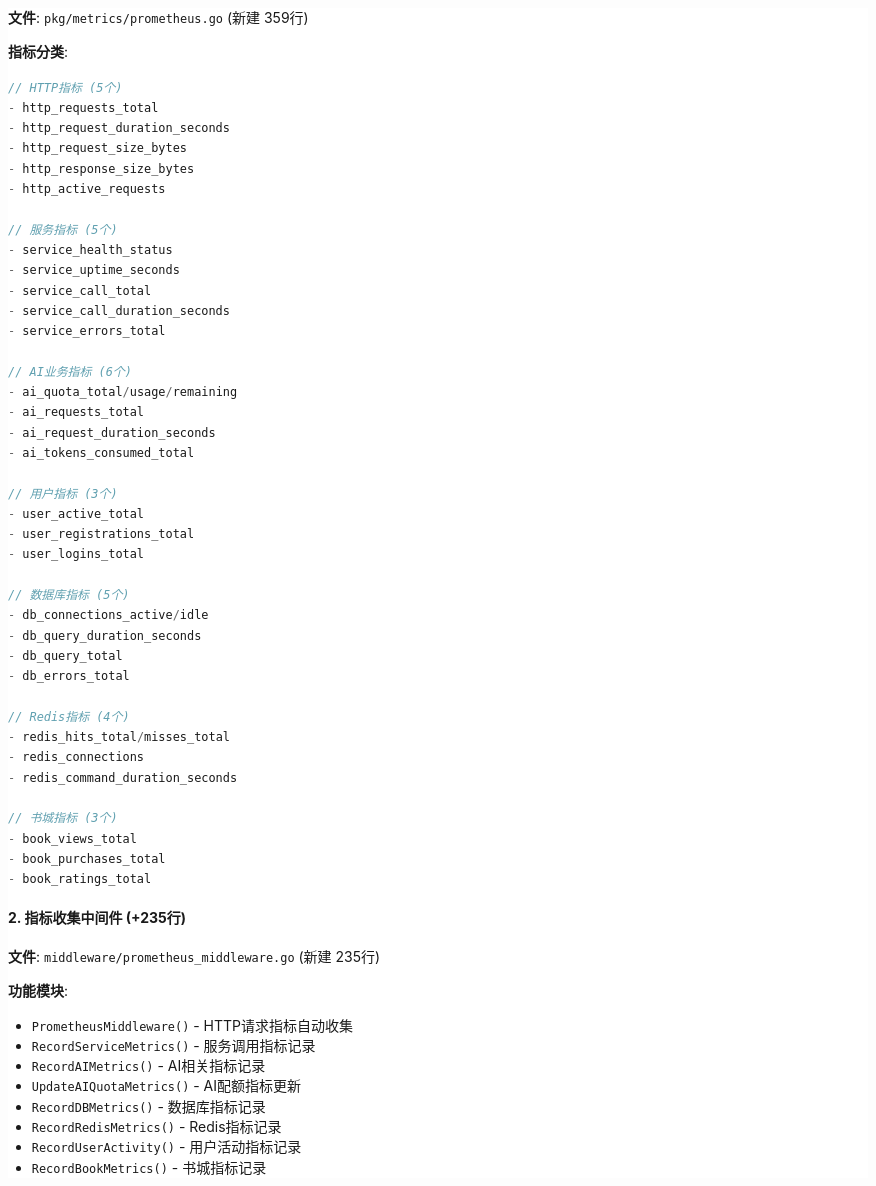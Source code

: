 **文件**: `pkg/metrics/prometheus.go` (新建 359行)

**指标分类**:
```go
// HTTP指标 (5个)
- http_requests_total
- http_request_duration_seconds
- http_request_size_bytes
- http_response_size_bytes
- http_active_requests

// 服务指标 (5个)
- service_health_status
- service_uptime_seconds
- service_call_total
- service_call_duration_seconds
- service_errors_total

// AI业务指标 (6个)
- ai_quota_total/usage/remaining
- ai_requests_total
- ai_request_duration_seconds
- ai_tokens_consumed_total

// 用户指标 (3个)
- user_active_total
- user_registrations_total
- user_logins_total

// 数据库指标 (5个)
- db_connections_active/idle
- db_query_duration_seconds
- db_query_total
- db_errors_total

// Redis指标 (4个)
- redis_hits_total/misses_total
- redis_connections
- redis_command_duration_seconds

// 书城指标 (3个)
- book_views_total
- book_purchases_total
- book_ratings_total
```

#### 2. 指标收集中间件 (+235行)

**文件**: `middleware/prometheus_middleware.go` (新建 235行)

**功能模块**:
- `PrometheusMiddleware()` - HTTP请求指标自动收集
- `RecordServiceMetrics()` - 服务调用指标记录
- `RecordAIMetrics()` - AI相关指标记录
- `UpdateAIQuotaMetrics()` - AI配额指标更新
- `RecordDBMetrics()` - 数据库指标记录
- `RecordRedisMetrics()` - Redis指标记录
- `RecordUserActivity()` - 用户活动指标记录
- `RecordBookMetrics()` - 书城指标记录
